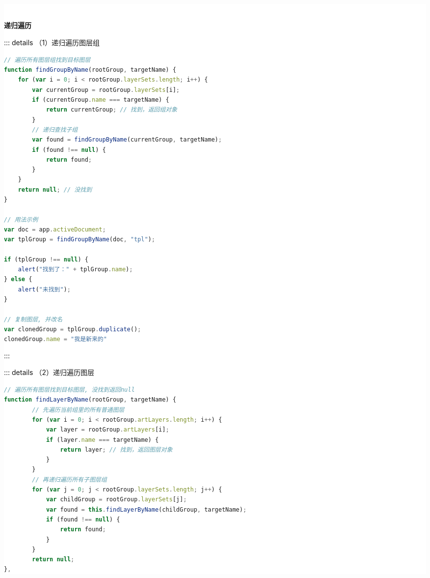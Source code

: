 <br />

**递归遍历**

::: details （1）递归遍历图层组

```jsx
// 遍历所有图层组找到目标图层
function findGroupByName(rootGroup, targetName) {
    for (var i = 0; i < rootGroup.layerSets.length; i++) {
        var currentGroup = rootGroup.layerSets[i];
        if (currentGroup.name === targetName) {
            return currentGroup; // 找到，返回组对象
        }
        // 递归查找子组
        var found = findGroupByName(currentGroup, targetName);
        if (found !== null) {
            return found;
        }
    }
    return null; // 没找到
}

// 用法示例
var doc = app.activeDocument;
var tplGroup = findGroupByName(doc, "tpl");

if (tplGroup !== null) {
    alert("找到了：" + tplGroup.name);
} else {
    alert("未找到");
}

// 复制图层, 并改名
var clonedGroup = tplGroup.duplicate();
clonedGroup.name = "我是新来的"
```

:::

::: details （2）递归遍历图层

```jsx
// 遍历所有图层找到目标图层, 没找到返回null
function findLayerByName(rootGroup, targetName) {
        // 先遍历当前组里的所有普通图层
        for (var i = 0; i < rootGroup.artLayers.length; i++) {
            var layer = rootGroup.artLayers[i];
            if (layer.name === targetName) {
                return layer; // 找到，返回图层对象
            }
        }
        // 再递归遍历所有子图层组
        for (var j = 0; j < rootGroup.layerSets.length; j++) {
            var childGroup = rootGroup.layerSets[j];
            var found = this.findLayerByName(childGroup, targetName);
            if (found !== null) {
                return found;
            }
        }
        return null;
},
```
